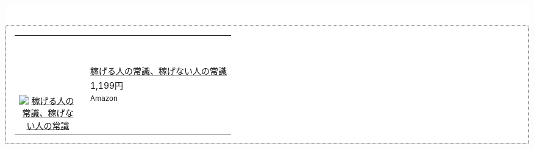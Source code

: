 <p> </p><div contenteditable="false" style="padding: 15px; border-radius: 4px; border: 1px dotted currentColor; border-image: none;"><table border="0" cellpadding="0" cellspacing="0" style="margin: 0px; table-layout: fixed;" width="100%">	<tbody width="100%">		<tr>			<td aligin="center" style="vertical-align: middle;" width="95"><span style="text-align: center; display: block;"><a alt0="AmebaAffiliate" alt1="稼げる人の常識、稼げない人の常識" alt2="Amazon" alt3="https://images-fe.ssl-images-amazon.com/images/I/51Ft8zEBpkL._SL160_.jpg" alt4="1" href="4802110227?SubscriptionId=AKIAJLD6FH2TADXIQKDQ&amp;tag=amebablog-a2371184-22&amp;linkCode=xm2&amp;camp=2025&amp;creative=165953&amp;creativeASIN=4802110227" target="_blank"><img alt="稼げる人の常識、稼げない人の常識" border="0" data-img="affiliate" src="data:image/svg+xml;charset=utf-8,%3Csvg%20xmlns%3D%22http%3A%2F%2Fwww.w3.org%2F2000%2Fsvg%22%20title%3D%22Placeholder%20for%20Images%22%20role%3D%22presentation%22%20viewBox%3D%220%200%201%201%22%20%2F%3E" style="margin: 0px; vertical-align: middle; max-width: 95px;" data-src="https://images-fe.ssl-images-amazon.com/images/I/51Ft8zEBpkL._SL160_.jpg"/><noscript><img alt="稼げる人の常識、稼げない人の常識" border="0" data-img="affiliate" src="https://images-fe.ssl-images-amazon.com/images/I/51Ft8zEBpkL._SL160_.jpg" style="margin: 0px; vertical-align: middle; max-width: 95px;"></noscript></a></span></td>			<td style="line-height: 1.5; padding-left: 15px; vertical-align: middle;"><a alt0="AmebaAffiliate" alt1="稼げる人の常識、稼げない人の常識" alt2="Amazon" alt3="https://images-fe.ssl-images-amazon.com/images/I/51Ft8zEBpkL._SL160_.jpg" alt4="1" href="4802110227?SubscriptionId=AKIAJLD6FH2TADXIQKDQ&amp;tag=amebablog-a2371184-22&amp;linkCode=xm2&amp;camp=2025&amp;creative=165953&amp;creativeASIN=4802110227" target="_blank">稼げる人の常識、稼げない人の常識</a>			<div style="padding: 3px 0px;">1,199円</div>			<div style="font-size: 0.83em;">Amazon</div></td>		</tr>